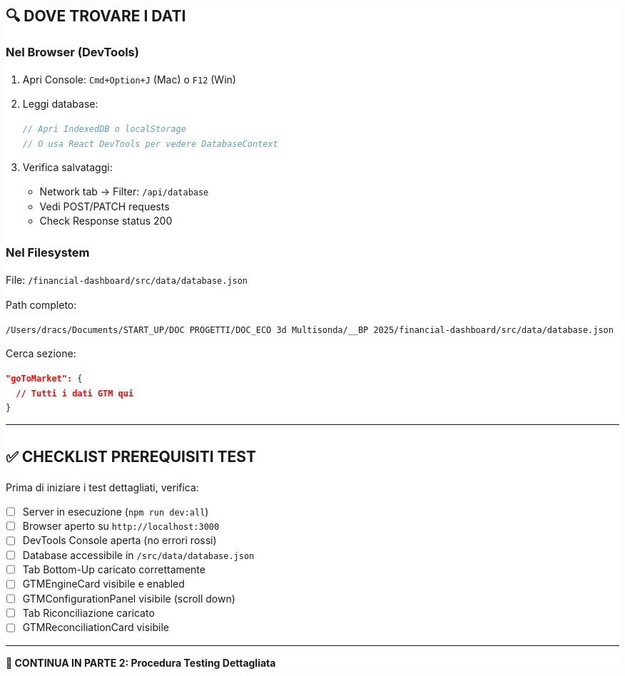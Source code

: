 
## 🔍 DOVE TROVARE I DATI

### **Nel Browser (DevTools)**

1. Apri Console: `Cmd+Option+J` (Mac) o `F12` (Win)

2. Leggi database:
   ```javascript
   // Apri IndexedDB o localStorage
   // O usa React DevTools per vedere DatabaseContext
   ```

3. Verifica salvataggi:
   - Network tab → Filter: `/api/database`
   - Vedi POST/PATCH requests
   - Check Response status 200

### **Nel Filesystem**

File: `/financial-dashboard/src/data/database.json`

Path completo:
```
/Users/dracs/Documents/START_UP/DOC PROGETTI/DOC_ECO 3d Multisonda/__BP 2025/financial-dashboard/src/data/database.json
```

Cerca sezione:
```json
"goToMarket": {
  // Tutti i dati GTM qui
}
```

---

## ✅ CHECKLIST PREREQUISITI TEST

Prima di iniziare i test dettagliati, verifica:

- [ ] Server in esecuzione (`npm run dev:all`)
- [ ] Browser aperto su `http://localhost:3000`
- [ ] DevTools Console aperta (no errori rossi)
- [ ] Database accessibile in `/src/data/database.json`
- [ ] Tab Bottom-Up caricato correttamente
- [ ] GTMEngineCard visibile e enabled
- [ ] GTMConfigurationPanel visibile (scroll down)
- [ ] Tab Riconciliazione caricato
- [ ] GTMReconciliationCard visibile

---

**📖 CONTINUA IN PARTE 2: Procedura Testing Dettagliata**
